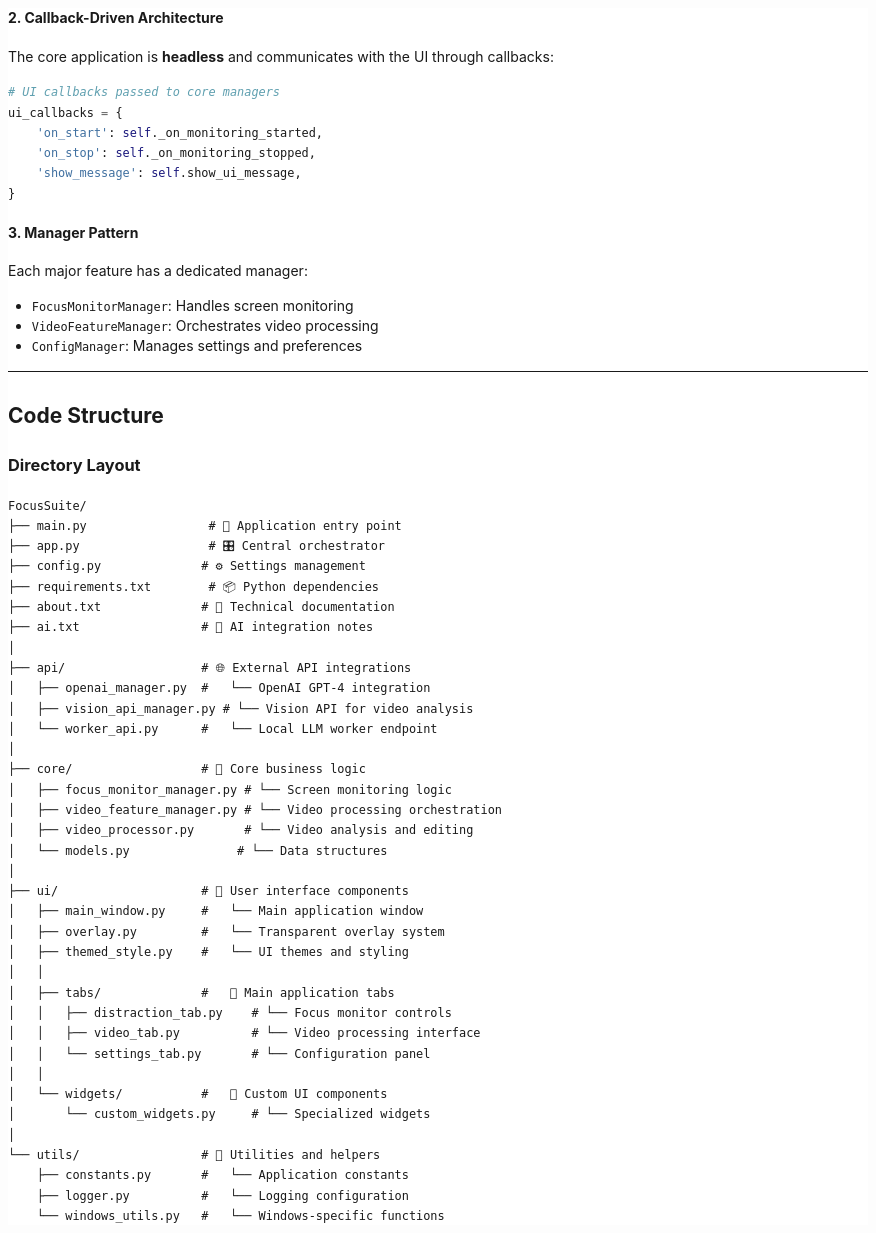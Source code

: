 #### 2. Callback-Driven Architecture
The core application is **headless** and communicates with the UI through callbacks:
```python
# UI callbacks passed to core managers
ui_callbacks = {
    'on_start': self._on_monitoring_started,
    'on_stop': self._on_monitoring_stopped,
    'show_message': self.show_ui_message,
}
```

#### 3. Manager Pattern
Each major feature has a dedicated manager:
- `FocusMonitorManager`: Handles screen monitoring
- `VideoFeatureManager`: Orchestrates video processing  
- `ConfigManager`: Manages settings and preferences

---

## Code Structure

### Directory Layout
```
FocusSuite/
├── main.py                 # 🚀 Application entry point
├── app.py                  # 🎛️ Central orchestrator
├── config.py              # ⚙️ Settings management
├── requirements.txt        # 📦 Python dependencies
├── about.txt              # 📝 Technical documentation
├── ai.txt                 # 🤖 AI integration notes
│
├── api/                   # 🌐 External API integrations
│   ├── openai_manager.py  #   └── OpenAI GPT-4 integration
│   ├── vision_api_manager.py # └── Vision API for video analysis
│   └── worker_api.py      #   └── Local LLM worker endpoint
│
├── core/                  # 🧠 Core business logic
│   ├── focus_monitor_manager.py # └── Screen monitoring logic
│   ├── video_feature_manager.py # └── Video processing orchestration
│   ├── video_processor.py       # └── Video analysis and editing
│   └── models.py               # └── Data structures
│
├── ui/                    # 🎨 User interface components
│   ├── main_window.py     #   └── Main application window
│   ├── overlay.py         #   └── Transparent overlay system
│   ├── themed_style.py    #   └── UI themes and styling
│   │
│   ├── tabs/              #   📁 Main application tabs
│   │   ├── distraction_tab.py    # └── Focus monitor controls
│   │   ├── video_tab.py          # └── Video processing interface
│   │   └── settings_tab.py       # └── Configuration panel
│   │
│   └── widgets/           #   📁 Custom UI components
│       └── custom_widgets.py     # └── Specialized widgets
│
└── utils/                 # 🔧 Utilities and helpers
    ├── constants.py       #   └── Application constants
    ├── logger.py          #   └── Logging configuration
    └── windows_utils.py   #   └── Windows-specific functions
```
